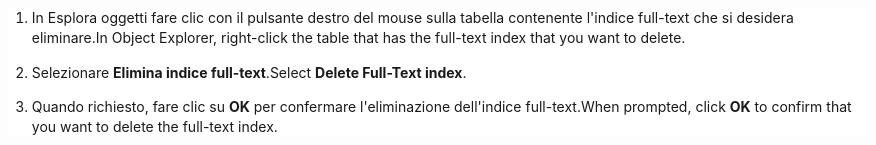 1.  <span data-ttu-id="8d8a7-206">In Esplora oggetti fare clic con il pulsante destro del mouse sulla tabella contenente l'indice full-text che si desidera eliminare.</span><span class="sxs-lookup"><span data-stu-id="8d8a7-206">In Object Explorer, right-click the table that has the full-text index that you want to delete.</span></span>  
  
2.  <span data-ttu-id="8d8a7-207">Selezionare **Elimina indice full-text**.</span><span class="sxs-lookup"><span data-stu-id="8d8a7-207">Select **Delete Full-Text index**.</span></span>  
  
3.  <span data-ttu-id="8d8a7-208">Quando richiesto, fare clic su **OK** per confermare l'eliminazione dell'indice full-text.</span><span class="sxs-lookup"><span data-stu-id="8d8a7-208">When prompted, click **OK** to confirm that you want to delete the full-text index.</span></span>  
  
  
